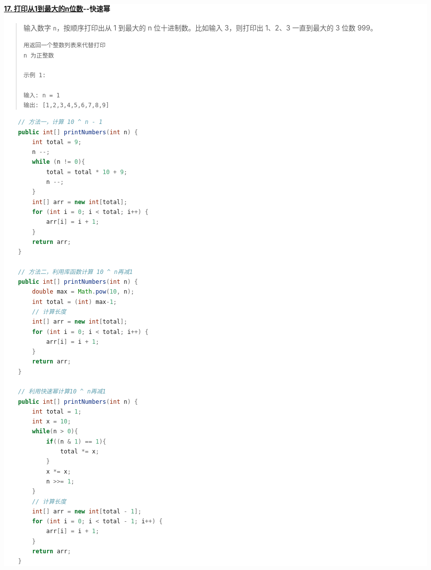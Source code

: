 #### [17. 打印从1到最大的n位数](https://leetcode-cn.com/problems/da-yin-cong-1dao-zui-da-de-nwei-shu-lcof/)--快速幂

> 输入数字 `n`，按顺序打印出从 1 到最大的 n 位十进制数。比如输入 3，则打印出 1、2、3 一直到最大的 3 位数 999。
>
> ```
> 用返回一个整数列表来代替打印
> n 为正整数
> 
> 示例 1:
> 
> 输入: n = 1
> 输出: [1,2,3,4,5,6,7,8,9]
> ```

```java
	// 方法一，计算 10 ^ n - 1 
	public int[] printNumbers(int n) {
        int total = 9;
        n --;
        while (n != 0){
            total = total * 10 + 9;
            n --;
        }
        int[] arr = new int[total];
        for (int i = 0; i < total; i++) {
            arr[i] = i + 1;
        }
        return arr;
    }
	
	// 方法二，利用库函数计算 10 ^ n再减1
    public int[] printNumbers(int n) {
        double max = Math.pow(10, n);
        int total = (int) max-1;
        // 计算长度
        int[] arr = new int[total];
        for (int i = 0; i < total; i++) {
            arr[i] = i + 1;
        }
        return arr;
    }

	// 利用快速幂计算10 ^ n再减1
    public int[] printNumbers(int n) {
        int total = 1;
        int x = 10;
        while(n > 0){
            if((n & 1) == 1){
                total *= x;
            }
            x *= x;
            n >>= 1;
        }
        // 计算长度
        int[] arr = new int[total - 1];
        for (int i = 0; i < total - 1; i++) {
            arr[i] = i + 1;
        }
        return arr;
    }

```
